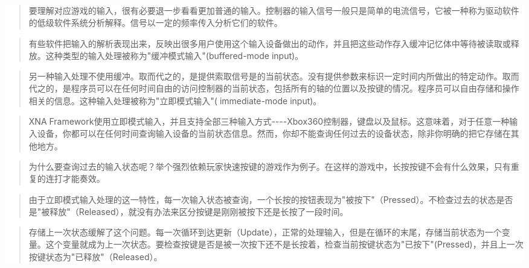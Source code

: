 > 
	
> 
> 要理解对应游戏的输入，很有必要退一步看看更加普通的输入。控制器的输入信号一般只是简单的电流信号，它被一种称为驱动软件的低级软件系统分析解释。信号以一定的频率传入分析它们的软件。
> 
> 
	
> 
> 有些软件把输入的解析表现出来，反映出很多用户使用这个输入设备做出的动作，并且把这些动作存入缓冲记忆体中等待被读取或释放。这种类型的输入处理被称为"缓冲模式输入"(buffered-mode input)。
> 
> 
	
> 
> 另一种输入处理不使用缓冲。取而代之的，是提供索取信号是的当前状态。没有提供参数来标识一定时间内所做出的特定动作。取而代之的，是程序员可以在任何时间自由的访问控制器的当前状态，包括所有的轴的位置以及按键的情况。程序员可以自由存储和操作相关的信息。这种输入处理被称为"立即模式输入"( immediate-mode input)。
> 
> 
	
> 
> XNA Framework使用立即模式输入，并且支持全部三种输入方式----Xbox360控制器，键盘以及鼠标。这意味着，对于任意一种输入设备，你都可以在任何时间查询输入设备的当前状态信息。然而，你却不能查询任何过去的设备状态，除非你明确的把它存储在其他地方。
> 
> 
	
> 
> 为什么要查询过去的输入状态呢？举个强烈依赖玩家快速按键的游戏作为例子。在这样的游戏中，长按按键不会有什么效果，只有重复的连打才能奏效。
> 
> 
	
> 
> 由于立即模式输入处理的这一特性，每一次输入状态被查询，一个长按的按钮表现为"被按下"（Pressed）。不检查过去的状态是否是"被释放"（Released），就没有办法来区分按键是刚刚被按下还是长按了一段时间。
> 
> 
	
> 
> 存储上一次状态缓解了这个问题。每一次循环到达更新（Update），正常的处理输入，但是在循环的末尾，存储当前状态为一个变量。这个变量就成为上一次状态。要检查按键是否是被一次按下还不是长按着，检查当前按键状态为"已按下"(Pressed)，并且上一次按键状态为"已释放"（Released）。
> 
> 

